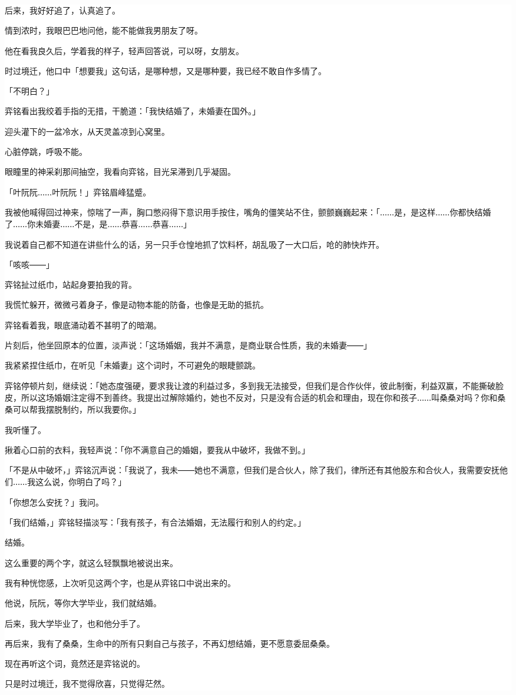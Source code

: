 后来，我好好追了，认真追了。

情到浓时，我眼巴巴地问他，能不能做我男朋友了呀。

他在看我良久后，学着我的样子，轻声回答说，可以呀，女朋友。

时过境迁，他口中「想要我」这句话，是哪种想，又是哪种要，我已经不敢自作多情了。

「不明白？」

弈铭看出我绞着手指的无措，干脆道：「我快结婚了，未婚妻在国外。」

迎头灌下的一盆冷水，从天灵盖凉到心窝里。

心脏停跳，呼吸不能。

眼瞳里的神采刹那间抽空，我看向弈铭，目光呆滞到几乎凝固。

「叶阮阮……叶阮阮！」弈铭眉峰猛蹙。

我被他喊得回过神来，惊喘了一声，胸口憋闷得下意识用手按住，嘴角的僵笑站不住，颤颤巍巍起来：「……是，是这样……你都快结婚了……你未婚妻……不是，是……恭喜……恭喜……」

我说着自己都不知道在讲些什么的话，另一只手仓惶地抓了饮料杯，胡乱吸了一大口后，呛的肺快炸开。

「咳咳——」

弈铭扯过纸巾，站起身要拍我的背。

我慌忙躲开，微微弓着身子，像是动物本能的防备，也像是无助的抵抗。

弈铭看着我，眼底涌动着不甚明了的暗潮。

片刻后，他坐回原本的位置，淡声说：「这场婚姻，我并不满意，是商业联合性质，我的未婚妻——」

我紧紧捏住纸巾，在听见「未婚妻」这个词时，不可避免的眼睫颤跳。

弈铭停顿片刻，继续说：「她态度强硬，要求我让渡的利益过多，多到我无法接受，但我们是合作伙伴，彼此制衡，利益双赢，不能撕破脸皮，所以这场婚姻注定得不到善终。我提出过解除婚约，她也不反对，只是没有合适的机会和理由，现在你和孩子……叫桑桑对吗？你和桑桑可以帮我摆脱制约，所以我要你。」

我听懂了。

揪着心口前的衣料，我轻声说：「你不满意自己的婚姻，要我从中破坏，我做不到。」

「不是从中破坏，」弈铭沉声说：「我说了，我未——她也不满意，但我们是合伙人，除了我们，律所还有其他股东和合伙人，我需要安抚他们……我这么说，你明白了吗？」

「你想怎么安抚？」我问。

「我们结婚，」弈铭轻描淡写：「我有孩子，有合法婚姻，无法履行和别人的约定。」

结婚。

这么重要的两个字，就这么轻飘飘地被说出来。

我有种恍惚感，上次听见这两个字，也是从弈铭口中说出来的。

他说，阮阮，等你大学毕业，我们就结婚。

后来，我大学毕业了，也和他分手了。

再后来，我有了桑桑，生命中的所有只剩自己与孩子，不再幻想结婚，更不愿意委屈桑桑。

现在再听这个词，竟然还是弈铭说的。

只是时过境迁，我不觉得欣喜，只觉得茫然。
